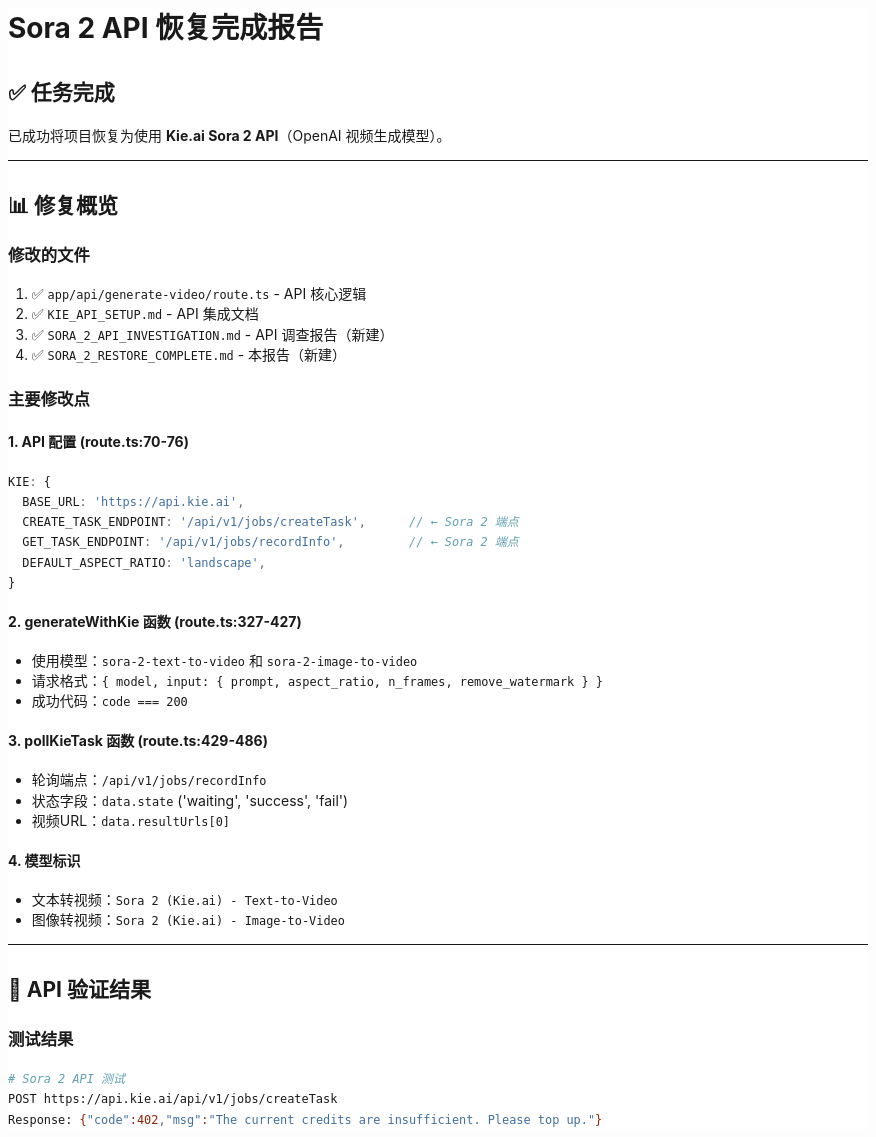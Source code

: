 # Sora 2 API 恢复完成报告

## ✅ 任务完成

已成功将项目恢复为使用 **Kie.ai Sora 2 API**（OpenAI 视频生成模型）。

---

## 📊 修复概览

### 修改的文件
1. ✅ `app/api/generate-video/route.ts` - API 核心逻辑
2. ✅ `KIE_API_SETUP.md` - API 集成文档
3. ✅ `SORA_2_API_INVESTIGATION.md` - API 调查报告（新建）
4. ✅ `SORA_2_RESTORE_COMPLETE.md` - 本报告（新建）

### 主要修改点

#### 1. API 配置 (route.ts:70-76)
```typescript
KIE: {
  BASE_URL: 'https://api.kie.ai',
  CREATE_TASK_ENDPOINT: '/api/v1/jobs/createTask',      // ← Sora 2 端点
  GET_TASK_ENDPOINT: '/api/v1/jobs/recordInfo',         // ← Sora 2 端点
  DEFAULT_ASPECT_RATIO: 'landscape',
}
```

#### 2. generateWithKie 函数 (route.ts:327-427)
- 使用模型：`sora-2-text-to-video` 和 `sora-2-image-to-video`
- 请求格式：`{ model, input: { prompt, aspect_ratio, n_frames, remove_watermark } }`
- 成功代码：`code === 200`

#### 3. pollKieTask 函数 (route.ts:429-486)
- 轮询端点：`/api/v1/jobs/recordInfo`
- 状态字段：`data.state` ('waiting', 'success', 'fail')
- 视频URL：`data.resultUrls[0]`

#### 4. 模型标识
- 文本转视频：`Sora 2 (Kie.ai) - Text-to-Video`
- 图像转视频：`Sora 2 (Kie.ai) - Image-to-Video`

---

## 🎯 API 验证结果

### 测试结果
```bash
# Sora 2 API 测试
POST https://api.kie.ai/api/v1/jobs/createTask
Response: {"code":402,"msg":"The current credits are insufficient. Please top up."}
```

